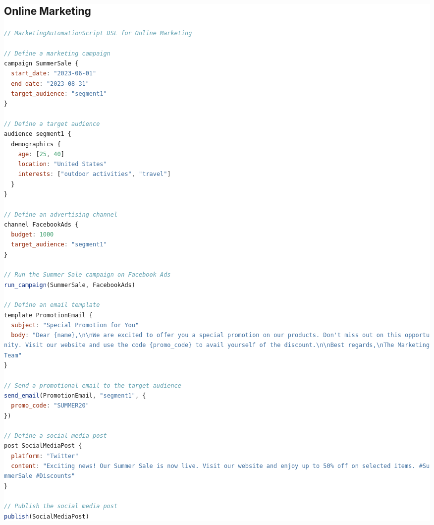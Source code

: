 ## Online Marketing
```JavaScript
// MarketingAutomationScript DSL for Online Marketing

// Define a marketing campaign
campaign SummerSale {
  start_date: "2023-06-01"
  end_date: "2023-08-31"
  target_audience: "segment1"
}

// Define a target audience
audience segment1 {
  demographics {
    age: [25, 40]
    location: "United States"
    interests: ["outdoor activities", "travel"]
  }
}

// Define an advertising channel
channel FacebookAds {
  budget: 1000
  target_audience: "segment1"
}

// Run the Summer Sale campaign on Facebook Ads
run_campaign(SummerSale, FacebookAds)

// Define an email template
template PromotionEmail {
  subject: "Special Promotion for You"
  body: "Dear {name},\n\nWe are excited to offer you a special promotion on our products. Don't miss out on this opportunity. Visit our website and use the code {promo_code} to avail yourself of the discount.\n\nBest regards,\nThe Marketing Team"
}

// Send a promotional email to the target audience
send_email(PromotionEmail, "segment1", {
  promo_code: "SUMMER20"
})

// Define a social media post
post SocialMediaPost {
  platform: "Twitter"
  content: "Exciting news! Our Summer Sale is now live. Visit our website and enjoy up to 50% off on selected items. #SummerSale #Discounts"
}

// Publish the social media post
publish(SocialMediaPost)

```
